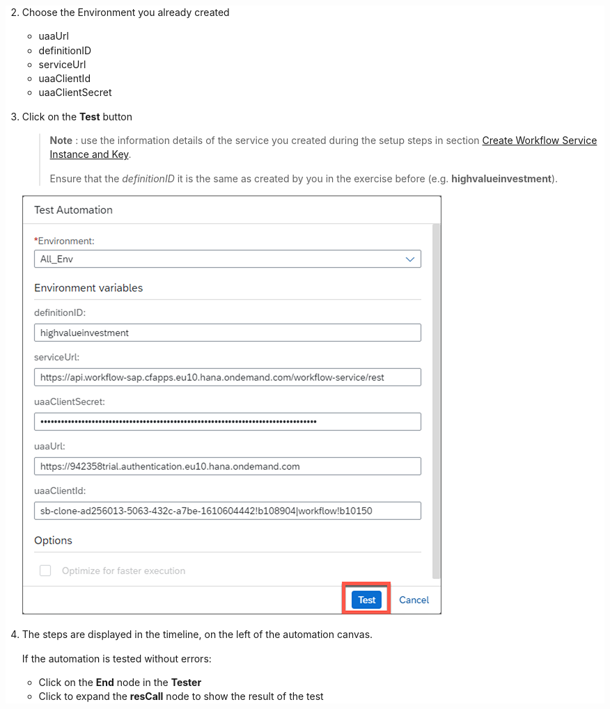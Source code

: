 2. Choose the Environment you already created
    - uaaUrl
    - definitionID
    - serviceUrl
    - uaaClientId
    - uaaClientSecret


3. Click on the **Test** button

    > **Note** : use the information details of the service you created during the setup steps in section [Create Workflow Service Instance and Key](../1_GettingStarted/README.md#create-workflow-service-instance-and-key).
    >
    > Ensure that the *definitionID* it is the same as created by you in the exercise before (e.g. **highvalueinvestment**).

    ![02-098](./images/02-098.png)

4. The steps are displayed in the timeline, on the left of the automation canvas.

    If the automation is tested without errors:
    - Click on the **End** node in the **Tester**
    - Click to expand the **resCall** node to show the result of the test
